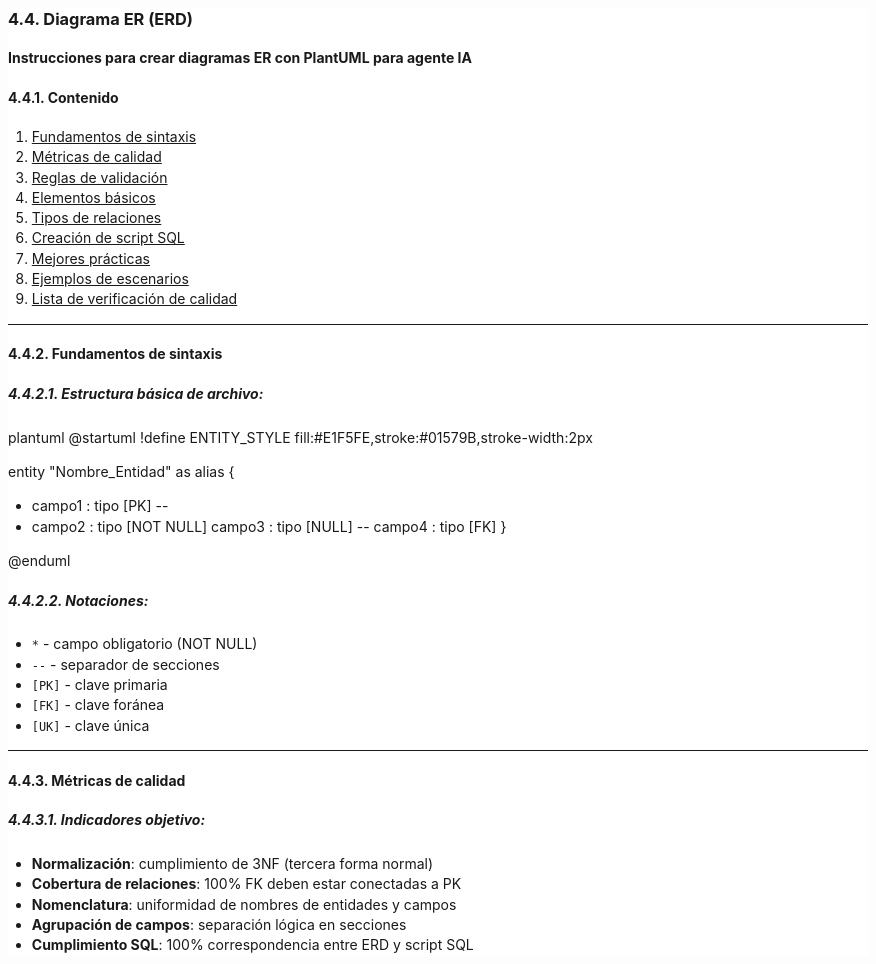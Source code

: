 ### 4.4. Diagrama ER (ERD)
**Instrucciones para crear diagramas ER con PlantUML para agente IA**

#### 4.4.1. Contenido
1. [Fundamentos de sintaxis](#fundamentos-de-sintaxis)
2. [Métricas de calidad](#métricas-de-calidad)
3. [Reglas de validación](#reglas-de-validación)
4. [Elementos básicos](#elementos-básicos)
5. [Tipos de relaciones](#tipos-de-relaciones)
6. [Creación de script SQL](#creación-de-script-sql)
7. [Mejores prácticas](#mejores-prácticas)
8. [Ejemplos de escenarios](#ejemplos-de-escenarios)
9. [Lista de verificación de calidad](#lista-de-verificación-de-calidad)

---

#### 4.4.2. Fundamentos de sintaxis

##### 4.4.2.1. Estructura básica de archivo:
plantuml
@startuml
!define ENTITY_STYLE fill:#E1F5FE,stroke:#01579B,stroke-width:2px

entity "Nombre_Entidad" as alias {
  * campo1 : tipo [PK]
  --
  * campo2 : tipo [NOT NULL]
  campo3 : tipo [NULL]
  --
  campo4 : tipo [FK]
}

@enduml


##### 4.4.2.2. Notaciones:
- `*` - campo obligatorio (NOT NULL)
- `--` - separador de secciones  
- `[PK]` - clave primaria
- `[FK]` - clave foránea
- `[UK]` - clave única

---

#### 4.4.3. Métricas de calidad

##### 4.4.3.1. Indicadores objetivo:
- **Normalización**: cumplimiento de 3NF (tercera forma normal)
- **Cobertura de relaciones**: 100% FK deben estar conectadas a PK
- **Nomenclatura**: uniformidad de nombres de entidades y campos
- **Agrupación de campos**: separación lógica en secciones
- **Cumplimiento SQL**: 100% correspondencia entre ERD y script SQL
